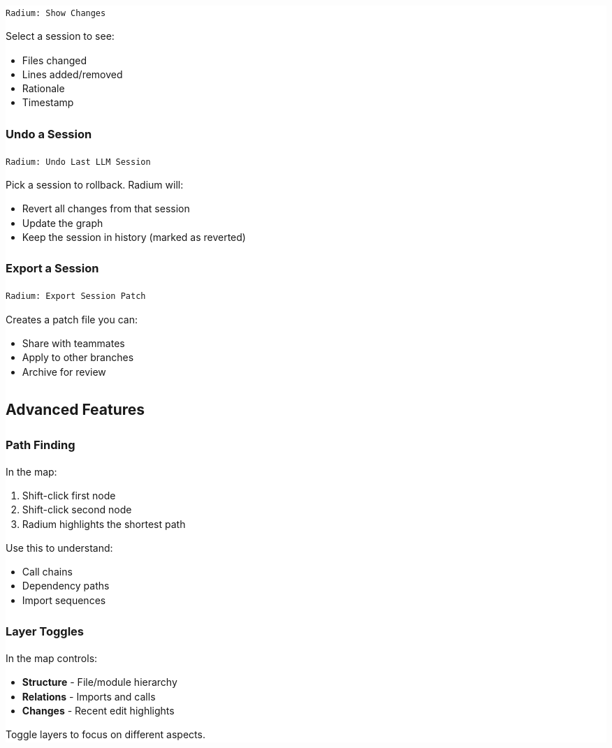 ```
Radium: Show Changes
```

Select a session to see:
- Files changed
- Lines added/removed
- Rationale
- Timestamp

### Undo a Session

```
Radium: Undo Last LLM Session
```

Pick a session to rollback. Radium will:
- Revert all changes from that session
- Update the graph
- Keep the session in history (marked as reverted)

### Export a Session

```
Radium: Export Session Patch
```

Creates a patch file you can:
- Share with teammates
- Apply to other branches
- Archive for review

## Advanced Features

### Path Finding

In the map:
1. Shift-click first node
2. Shift-click second node
3. Radium highlights the shortest path

Use this to understand:
- Call chains
- Dependency paths
- Import sequences

### Layer Toggles

In the map controls:
- **Structure** - File/module hierarchy
- **Relations** - Imports and calls
- **Changes** - Recent edit highlights

Toggle layers to focus on different aspects.
